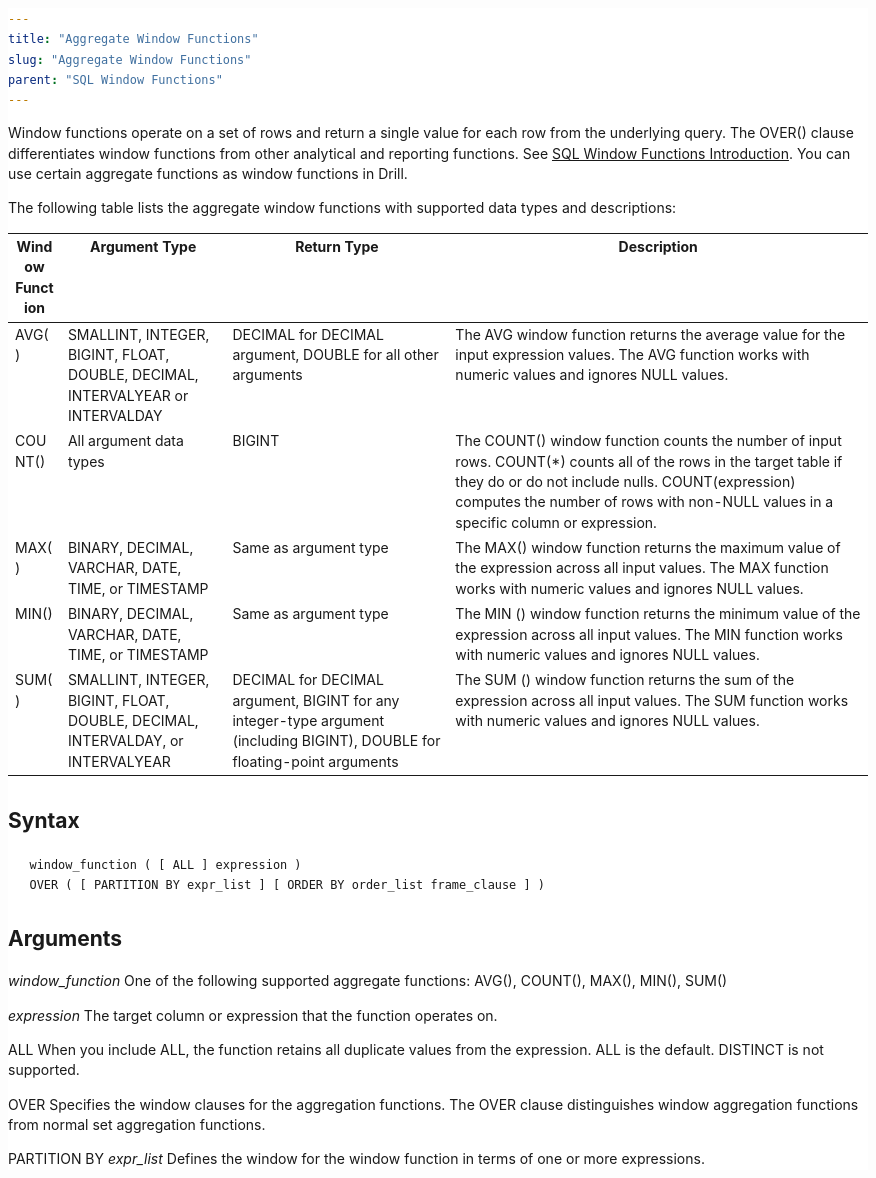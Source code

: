 ```yaml
---
title: "Aggregate Window Functions"
slug: "Aggregate Window Functions"
parent: "SQL Window Functions"
---
```


Window functions operate on a set of rows and return a single value for each row from the underlying query. The OVER() clause differentiates window functions from other analytical and reporting functions. See [SQL Window Functions Introduction]({{site.baseurl}}/docs/sql-window-functions-introduction/). You can use certain aggregate functions as window functions in Drill.

The following table lists the aggregate window functions with supported data types and descriptions:

| **Window   Function** | **Argument Type**                                                                     | **Return Type**                                                                                                                      | **Description**                                                                                                                                                                                                                                                         |
|-------------------|-----------------------------------------------------------------------------------|----------------------------------------------------------------------------------------------------------------------------------|---------------------------------------------------------------------------------------------------------------------------------------------------------------------------------------------------------------------------------------------------------------------|
| AVG()             | SMALLINT,   INTEGER, BIGINT, FLOAT, DOUBLE, DECIMAL, INTERVALYEAR or INTERVALDAY  | DECIMAL   for DECIMAL argument, DOUBLE for all other arguments                                                                   | The   AVG window function returns the average value for the input expression   values. The AVG function works with numeric values and ignores NULL values.                                                                                                          |
| COUNT()           | All   argument data types                                                         | BIGINT                                                                                                                           | The   COUNT() window function counts the number of input rows. COUNT(*) counts all   of the rows in the target table if they do or do not include nulls.   COUNT(expression) computes the number of rows with non-NULL values in a   specific column or expression. |
| MAX()             | BINARY,   DECIMAL, VARCHAR, DATE, TIME, or TIMESTAMP                              | Same   as argument type                                                                                                          | The   MAX() window function returns the maximum value of the expression across all   input values. The MAX function works with numeric values and ignores NULL   values.                                                                                            |
| MIN()             | BINARY,   DECIMAL, VARCHAR, DATE, TIME, or TIMESTAMP                              | Same   as argument type                                                                                                          | The   MIN () window function returns the minimum value of the expression across all   input values. The MIN function works with numeric values and ignores NULL   values.                                                                                           |
| SUM()             | SMALLINT,   INTEGER, BIGINT, FLOAT, DOUBLE, DECIMAL, INTERVALDAY, or INTERVALYEAR | DECIMAL for DECIMAL argument,     BIGINT for any integer-type argument (including BIGINT), DOUBLE for   floating-point arguments | The   SUM () window function returns the sum of the expression across all input   values. The SUM function works with numeric values and ignores NULL values.                                                                                                       |



## Syntax
       window_function ( [ ALL ] expression )
       OVER ( [ PARTITION BY expr_list ] [ ORDER BY order_list frame_clause ] )



## Arguments

*window_function*
One of the following supported aggregate functions:
AVG(), COUNT(), MAX(), MIN(), SUM()

*expression*
The target column or expression that the function operates on.

ALL
When you include ALL, the function retains all duplicate values from the expression. ALL is the default. DISTINCT is not supported.

OVER
Specifies the window clauses for the aggregation functions. The OVER clause distinguishes window aggregation functions from normal set aggregation functions.

PARTITION BY *expr_list*
Defines the window for the window function in terms of one or more expressions.
